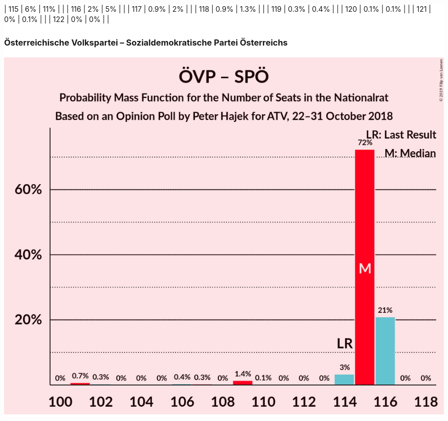 | 115 | 6% | 11% |  |
| 116 | 2% | 5% |  |
| 117 | 0.9% | 2% |  |
| 118 | 0.9% | 1.3% |  |
| 119 | 0.3% | 0.4% |  |
| 120 | 0.1% | 0.1% |  |
| 121 | 0% | 0.1% |  |
| 122 | 0% | 0% |  |

### Österreichische Volkspartei – Sozialdemokratische Partei Österreichs

![Graph with seats probability mass function not yet produced](2018-10-31-PeterHajek-coalitions-seats-pmf-övp–spö.png "Seats Probability Mass Function")
